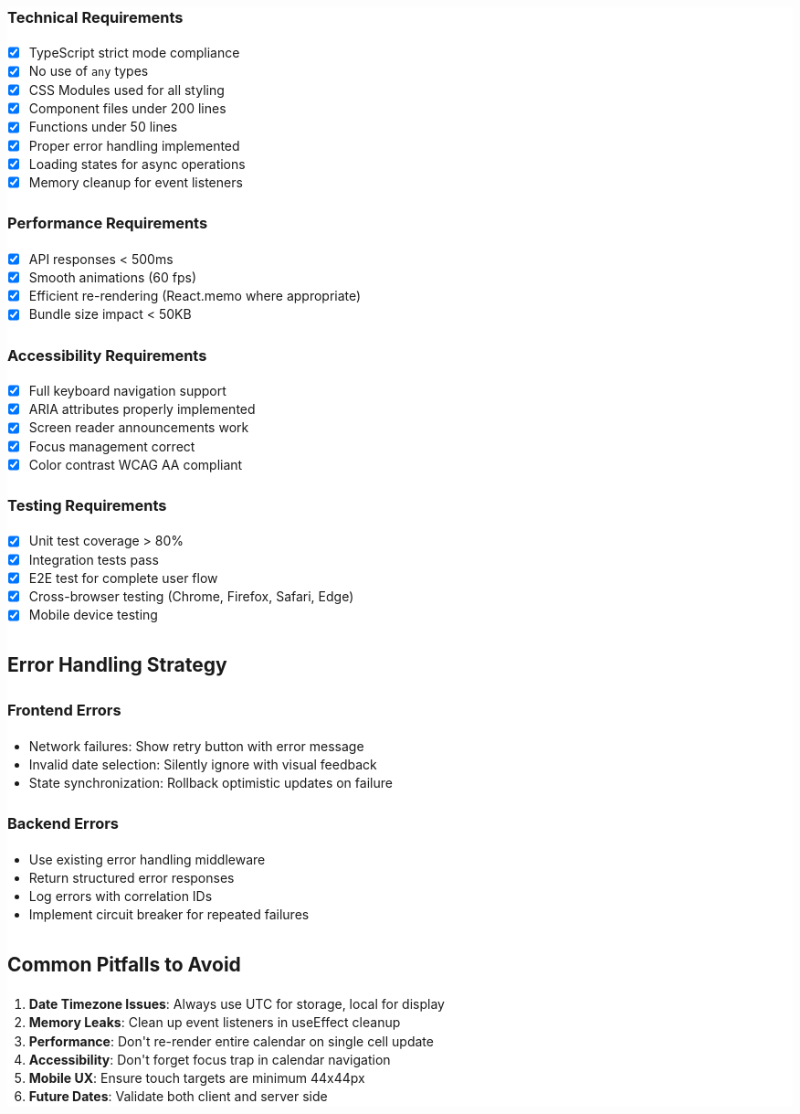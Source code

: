### Technical Requirements
- [x] TypeScript strict mode compliance
- [x] No use of `any` types
- [x] CSS Modules used for all styling
- [x] Component files under 200 lines
- [x] Functions under 50 lines
- [x] Proper error handling implemented
- [x] Loading states for async operations
- [x] Memory cleanup for event listeners

### Performance Requirements
- [x] API responses < 500ms
- [x] Smooth animations (60 fps)
- [x] Efficient re-rendering (React.memo where appropriate)
- [x] Bundle size impact < 50KB

### Accessibility Requirements
- [x] Full keyboard navigation support
- [x] ARIA attributes properly implemented
- [x] Screen reader announcements work
- [x] Focus management correct
- [x] Color contrast WCAG AA compliant

### Testing Requirements
- [x] Unit test coverage > 80%
- [x] Integration tests pass
- [x] E2E test for complete user flow
- [x] Cross-browser testing (Chrome, Firefox, Safari, Edge)
- [x] Mobile device testing

## Error Handling Strategy

### Frontend Errors
- Network failures: Show retry button with error message
- Invalid date selection: Silently ignore with visual feedback
- State synchronization: Rollback optimistic updates on failure

### Backend Errors
- Use existing error handling middleware
- Return structured error responses
- Log errors with correlation IDs
- Implement circuit breaker for repeated failures

## Common Pitfalls to Avoid

1. **Date Timezone Issues**: Always use UTC for storage, local for display
2. **Memory Leaks**: Clean up event listeners in useEffect cleanup
3. **Performance**: Don't re-render entire calendar on single cell update
4. **Accessibility**: Don't forget focus trap in calendar navigation
5. **Mobile UX**: Ensure touch targets are minimum 44x44px
6. **Future Dates**: Validate both client and server side
